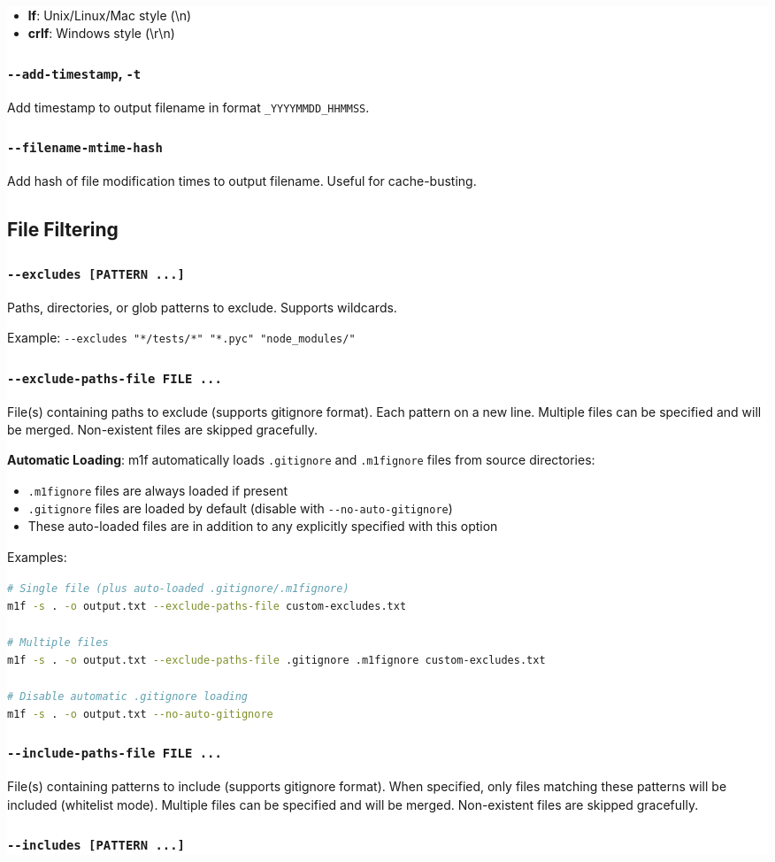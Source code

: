 - **lf**: Unix/Linux/Mac style (\n)
- **crlf**: Windows style (\r\n)

### `--add-timestamp`, `-t`

Add timestamp to output filename in format `_YYYYMMDD_HHMMSS`.

### `--filename-mtime-hash`

Add hash of file modification times to output filename. Useful for
cache-busting.

## File Filtering

### `--excludes [PATTERN ...]`

Paths, directories, or glob patterns to exclude. Supports wildcards.

Example: `--excludes "*/tests/*" "*.pyc" "node_modules/"`

### `--exclude-paths-file FILE ...`

File(s) containing paths to exclude (supports gitignore format). Each pattern on
a new line. Multiple files can be specified and will be merged. Non-existent
files are skipped gracefully.

**Automatic Loading**: m1f automatically loads `.gitignore` and `.m1fignore` files
from source directories:
- `.m1fignore` files are always loaded if present
- `.gitignore` files are loaded by default (disable with `--no-auto-gitignore`)
- These auto-loaded files are in addition to any explicitly specified with this option

Examples:

```bash
# Single file (plus auto-loaded .gitignore/.m1fignore)
m1f -s . -o output.txt --exclude-paths-file custom-excludes.txt

# Multiple files
m1f -s . -o output.txt --exclude-paths-file .gitignore .m1fignore custom-excludes.txt

# Disable automatic .gitignore loading
m1f -s . -o output.txt --no-auto-gitignore
```

### `--include-paths-file FILE ...`

File(s) containing patterns to include (supports gitignore format). When
specified, only files matching these patterns will be included (whitelist mode).
Multiple files can be specified and will be merged. Non-existent files are
skipped gracefully.

### `--includes [PATTERN ...]`
